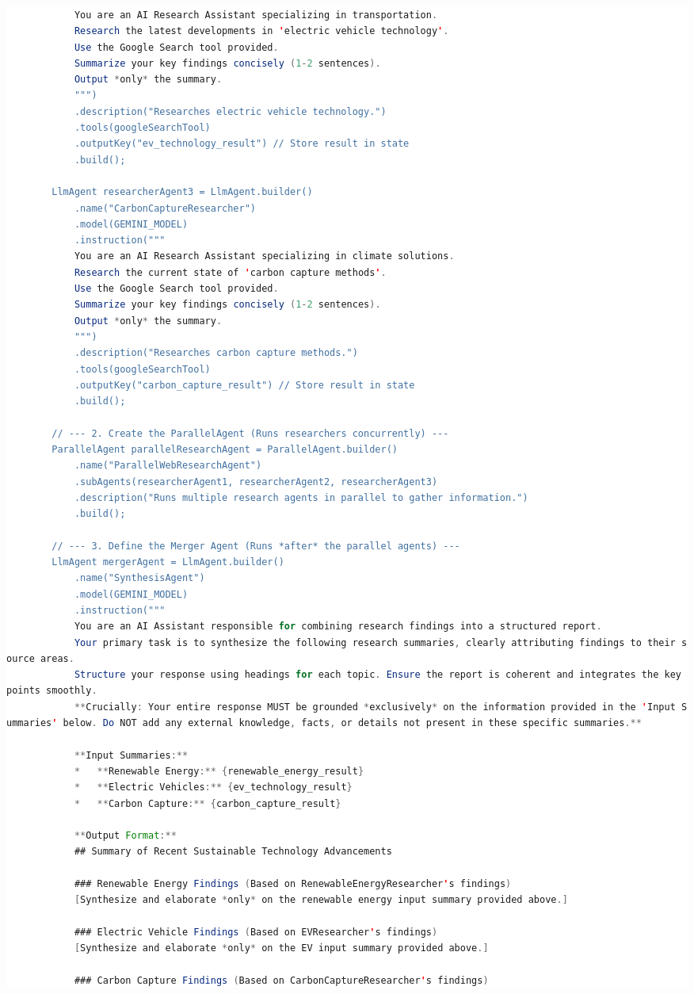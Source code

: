 ```java
            You are an AI Research Assistant specializing in transportation.
            Research the latest developments in 'electric vehicle technology'.
            Use the Google Search tool provided.
            Summarize your key findings concisely (1-2 sentences).
            Output *only* the summary.
            """)
            .description("Researches electric vehicle technology.")
            .tools(googleSearchTool)
            .outputKey("ev_technology_result") // Store result in state
            .build();

        LlmAgent researcherAgent3 = LlmAgent.builder()
            .name("CarbonCaptureResearcher")
            .model(GEMINI_MODEL)
            .instruction("""
            You are an AI Research Assistant specializing in climate solutions.
            Research the current state of 'carbon capture methods'.
            Use the Google Search tool provided.
            Summarize your key findings concisely (1-2 sentences).
            Output *only* the summary.
            """)
            .description("Researches carbon capture methods.")
            .tools(googleSearchTool)
            .outputKey("carbon_capture_result") // Store result in state
            .build();

        // --- 2. Create the ParallelAgent (Runs researchers concurrently) ---
        ParallelAgent parallelResearchAgent = ParallelAgent.builder()
            .name("ParallelWebResearchAgent")
            .subAgents(researcherAgent1, researcherAgent2, researcherAgent3)
            .description("Runs multiple research agents in parallel to gather information.")
            .build();

        // --- 3. Define the Merger Agent (Runs *after* the parallel agents) ---
        LlmAgent mergerAgent = LlmAgent.builder()
            .name("SynthesisAgent")
            .model(GEMINI_MODEL)
            .instruction("""
            You are an AI Assistant responsible for combining research findings into a structured report.
            Your primary task is to synthesize the following research summaries, clearly attributing findings to their source areas.
            Structure your response using headings for each topic. Ensure the report is coherent and integrates the key points smoothly.
            **Crucially: Your entire response MUST be grounded *exclusively* on the information provided in the 'Input Summaries' below. Do NOT add any external knowledge, facts, or details not present in these specific summaries.**

            **Input Summaries:**
            *   **Renewable Energy:** {renewable_energy_result}
            *   **Electric Vehicles:** {ev_technology_result}
            *   **Carbon Capture:** {carbon_capture_result}

            **Output Format:**
            ## Summary of Recent Sustainable Technology Advancements

            ### Renewable Energy Findings (Based on RenewableEnergyResearcher's findings)
            [Synthesize and elaborate *only* on the renewable energy input summary provided above.]

            ### Electric Vehicle Findings (Based on EVResearcher's findings)
            [Synthesize and elaborate *only* on the EV input summary provided above.]

            ### Carbon Capture Findings (Based on CarbonCaptureResearcher's findings)
```